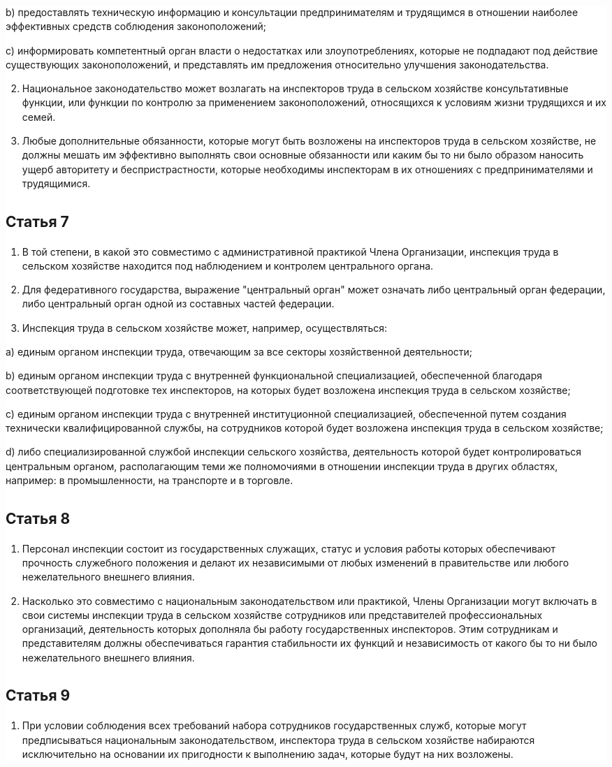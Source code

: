 b) предоставлять техническую информацию и консультации предпринимателям и трудящимся в отношении наиболее эффективных средств соблюдения законоположений;

c) информировать компетентный орган власти о недостатках или злоупотреблениях, которые не подпадают под действие существующих законоположений, и представлять им предложения относительно улучшения законодательства.

2. Национальное законодательство может возлагать на инспекторов труда в сельском хозяйстве консультативные функции, или функции по контролю за применением законоположений, относящихся к условиям жизни трудящихся и их семей.

3. Любые дополнительные обязанности, которые могут быть возложены на инспекторов труда в сельском хозяйстве, не должны мешать им эффективно выполнять свои основные обязанности или каким бы то ни было образом наносить ущерб авторитету и беспристрастности, которые необходимы инспекторам в их отношениях с предпринимателями и трудящимися.

## Статья 7

1. В той степени, в какой это совместимо с административной практикой Члена Организации, инспекция труда в сельском хозяйстве находится под наблюдением и контролем центрального органа.

2. Для федеративного государства, выражение "центральный орган" может означать либо центральный орган федерации, либо центральный орган одной из составных частей федерации.

3. Инспекция труда в сельском хозяйстве может, например, осуществляться:

а) единым органом инспекции труда, отвечающим за все секторы хозяйственной деятельности;

b) единым органом инспекции труда с внутренней функциональной специализацией, обеспеченной благодаря соответствующей подготовке тех инспекторов, на которых будет возложена инспекция труда в сельском хозяйстве;

с) единым органом инспекции труда с внутренней институционной специализацией, обеспеченной путем создания технически квалифицированной службы, на сотрудников которой будет возложена инспекция труда в сельском хозяйстве;

d) либо специализированной службой инспекции сельского хозяйства, деятельность которой будет контролироваться центральным органом, располагающим теми же полномочиями в отношении инспекции труда в других областях, например: в промышленности, на транспорте и в торговле.

## Статья 8

1. Персонал инспекции состоит из государственных служащих, статус и условия работы которых обеспечивают прочность служебного положения и делают их независимыми от любых изменений в правительстве или любого нежелательного внешнего влияния.

2. Насколько это совместимо с национальным законодательством или практикой, Члены Организации могут включать в свои системы инспекции труда в сельском хозяйстве сотрудников или представителей профессиональных организаций, деятельность которых дополняла бы работу государственных инспекторов. Этим сотрудникам и представителям должны обеспечиваться гарантия стабильности их функций и независимость от какого бы то ни было нежелательного внешнего влияния.

## Статья 9

1. При условии соблюдения всех требований набора сотрудников государственных служб, которые могут предписываться национальным законодательством, инспектора труда в сельском хозяйстве набираются исключительно на основании их пригодности к выполнению задач, которые будут на них возложены.
